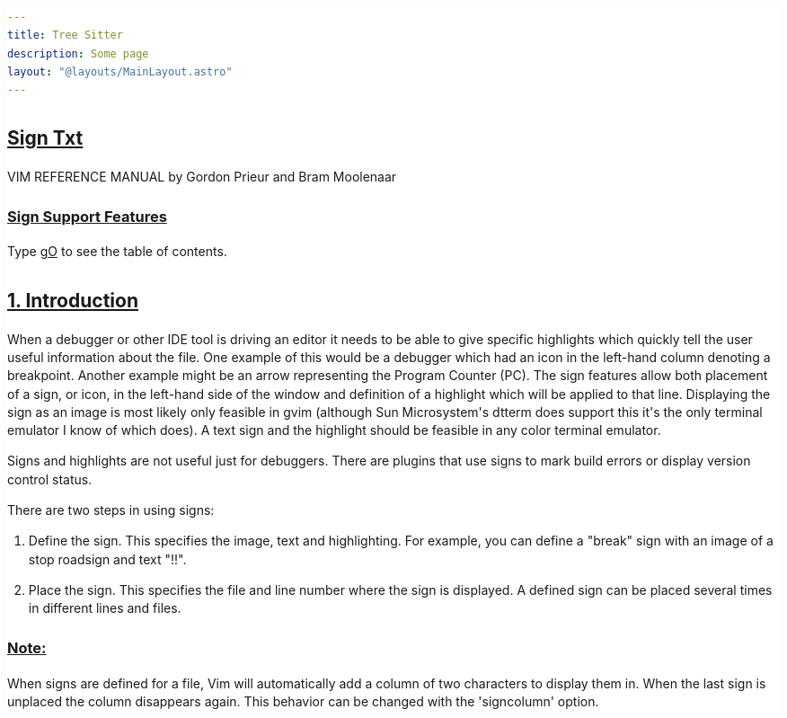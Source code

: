 ```yaml
---
title: Tree Sitter
description: Some page
layout: "@layouts/MainLayout.astro"
---
```



## <a id="Nvim" class="section-title" href="#Nvim"> Sign Txt</a> 

VIM REFERENCE MANUAL    by Gordon Prieur
and Bram Moolenaar


### <a id="sign-support" class="section-title" href="#sign-support">Sign Support Features</a>

Type [gO](#gO) to see the table of contents.


## <a id="sign-intro signs" class="section-title" href="#sign-intro signs">1. Introduction</a> 

When a debugger or other IDE tool is driving an editor it needs to be able
to give specific highlights which quickly tell the user useful information
about the file.  One example of this would be a debugger which had an icon
in the left-hand column denoting a breakpoint.  Another example might be an
arrow representing the Program Counter (PC).  The sign features allow both
placement of a sign, or icon, in the left-hand side of the window and
definition of a highlight which will be applied to that line.  Displaying the
sign as an image is most likely only feasible in gvim (although Sun
Microsystem's dtterm does support this it's the only terminal emulator I know
of which does).  A text sign and the highlight should be feasible in any color
terminal emulator.

Signs and highlights are not useful just for debuggers.  There are plugins
that use signs to mark build errors or display version control status.

There are two steps in using signs:

1. Define the sign.  This specifies the image, text and highlighting.  For
example, you can define a "break" sign with an image of a stop roadsign and
text "!!".

2. Place the sign.  This specifies the file and line number where the sign is
displayed.  A defined sign can be placed several times in different lines
and files.

### <a id="sign-column" class="section-title" href="#sign-column">Note:</a>
When signs are defined for a file, Vim will automatically add a column of two
characters to display them in.  When the last sign is unplaced the column
disappears again.  This behavior can be changed with the 'signcolumn' option.
